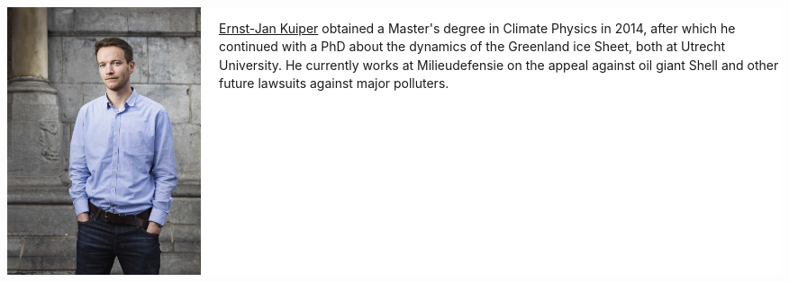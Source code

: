 <div style="overflow: hidden; margin-top: 40px;">
  <img style="float: left; margin-right: 20px;" src="/assets/image23/speakers/ernst-jan.jpg" width="25%"/>
  <p><a href='https://twitter.com/ErnstKuiper'>Ernst-Jan Kuiper</a> obtained a Master's degree in Climate Physics in 2014, after which he continued with a PhD about the dynamics of the Greenland ice Sheet, both at Utrecht University. He currently works at Milieudefensie on the appeal against oil giant Shell and other future lawsuits against major polluters.</p>
</div>
